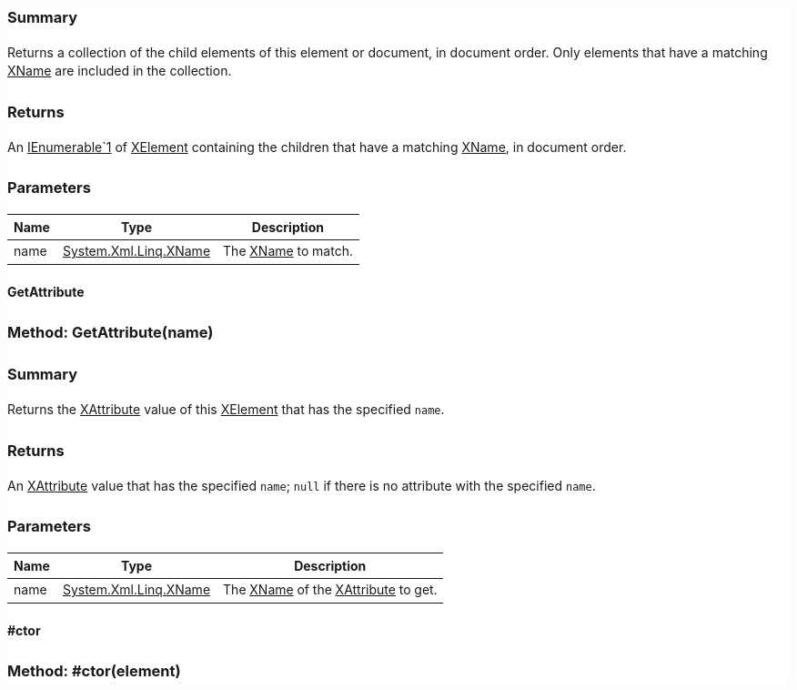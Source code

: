 ### Summary

Returns a collection of the child elements of this element or document, in document order.
Only elements that have a matching [XName](http://msdn.microsoft.com/query/dev14.query?appId=Dev14IDEF1&l=EN-US&k=k:System.Xml.Linq.XName 'System.Xml.Linq.XName') are included in the collection.



### Returns

An [IEnumerable\`1](http://msdn.microsoft.com/query/dev14.query?appId=Dev14IDEF1&l=EN-US&k=k:System.Collections.Generic.IEnumerable`1 'System.Collections.Generic.IEnumerable`1') of [XElement](http://msdn.microsoft.com/query/dev14.query?appId=Dev14IDEF1&l=EN-US&k=k:System.Xml.Linq.XElement 'System.Xml.Linq.XElement') containing the children that have a matching [XName](http://msdn.microsoft.com/query/dev14.query?appId=Dev14IDEF1&l=EN-US&k=k:System.Xml.Linq.XName 'System.Xml.Linq.XName'), in document order.

### Parameters

| Name | Type | Description |
| ---- | ---- | ----------- |
| name | [System.Xml.Linq.XName](http://msdn.microsoft.com/query/dev14.query?appId=Dev14IDEF1&l=EN-US&k=k:System.Xml.Linq.XName 'System.Xml.Linq.XName') | The [XName](http://msdn.microsoft.com/query/dev14.query?appId=Dev14IDEF1&l=EN-US&k=k:System.Xml.Linq.XName 'System.Xml.Linq.XName') to match. |

#### GetAttribute
### Method: <a name='M-Vsxmd-Units-BaseUnit-GetAttribute-System-Xml-Linq-XName-'></a>GetAttribute(name)

### Summary

Returns the [XAttribute](http://msdn.microsoft.com/query/dev14.query?appId=Dev14IDEF1&l=EN-US&k=k:System.Xml.Linq.XAttribute 'System.Xml.Linq.XAttribute') value of this [XElement](http://msdn.microsoft.com/query/dev14.query?appId=Dev14IDEF1&l=EN-US&k=k:System.Xml.Linq.XElement 'System.Xml.Linq.XElement') that has the specified `name`.



### Returns

An [XAttribute](http://msdn.microsoft.com/query/dev14.query?appId=Dev14IDEF1&l=EN-US&k=k:System.Xml.Linq.XAttribute 'System.Xml.Linq.XAttribute') value that has the specified `name`; `null` if there is no attribute with the specified `name`.

### Parameters

| Name | Type | Description |
| ---- | ---- | ----------- |
| name | [System.Xml.Linq.XName](http://msdn.microsoft.com/query/dev14.query?appId=Dev14IDEF1&l=EN-US&k=k:System.Xml.Linq.XName 'System.Xml.Linq.XName') | The [XName](http://msdn.microsoft.com/query/dev14.query?appId=Dev14IDEF1&l=EN-US&k=k:System.Xml.Linq.XName 'System.Xml.Linq.XName') of the [XAttribute](http://msdn.microsoft.com/query/dev14.query?appId=Dev14IDEF1&l=EN-US&k=k:System.Xml.Linq.XAttribute 'System.Xml.Linq.XAttribute') to get. |

#### #ctor
### Method: <a name='M-Vsxmd-Units-ChildMembersUnit--ctor-System-Xml-Linq-XDocument,System-Xml-Linq-XElement-'></a>#ctor(element)
